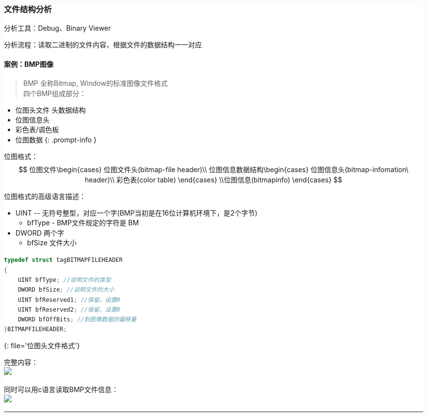   


    
  

    

  
### 文件结构分析
  
分析工具：Debug、Binary Viewer  
  
分析流程：读取二进制的文件内容，根据文件的数据结构一一对应  

#### 案例：BMP图像
>BMP 全称Bitmap, Window的标准图像文件格式  
四个BMP组成部分：  
* 位图头文件 头数据结构
* 位图信息头
* 彩色表/调色板
* 位图数据
{: .prompt-info }  

位图格式：
$$
位图文件\begin{cases}
位图文件头(bitmap-file header)\\
位图信息数据结构\begin{cases}
位图信息头(bitmap-infomation\ header)\\
彩色表(color table)
\end{cases}
\\位图信息(bitmapinfo)
\end{cases}
$$
  
位图格式的高级语言描述：  
* UINT -- 无符号整型，对应一个字(BMP当初是在16位计算机环境下，是2个字节)
    * bfType - BMP文件规定的字符是 BM
* DWORD 两个字
    * bfSize 文件大小  
```c
typedef struct tagBITMAPFILEHEADER
{
    UINT bfType; //说明文件的类型
    DWORD bfSize; //说明文件的大小
    UINT bfReserved1; //保留，设置0
    UINT bfReserved2; //保留，设置0
    DWORD bfOffBits; //到图像数据的偏移量
}BITMAPFILEHEADER;
```
{: file='位图头文件格式'}


完整内容：  
![](https://raw.githubusercontent.com/MarkDeanZHQ/ImageHost/main/markdeanzhq.github.io/_posts/program/汇编/2024-11-04-高级汇编语言技术.md/364457570886638.png)  
  
同时可以用c语言读取BMP文件信息：  
![](https://raw.githubusercontent.com/MarkDeanZHQ/ImageHost/main/markdeanzhq.github.io/_posts/program/汇编/2024-11-04-高级汇编语言技术.md/13757060066984.png)

---
  
  
